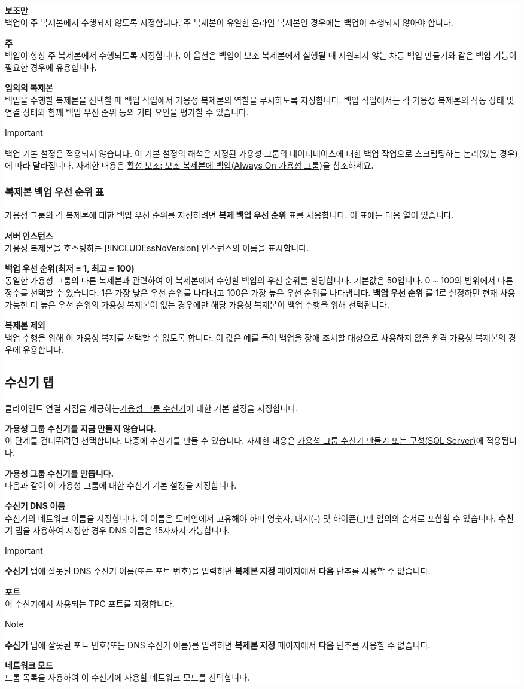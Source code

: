  **보조만**  
 백업이 주 복제본에서 수행되지 않도록 지정합니다. 주 복제본이 유일한 온라인 복제본인 경우에는 백업이 수행되지 않아야 합니다.  
  
 **주**  
 백업이 항상 주 복제본에서 수행되도록 지정합니다. 이 옵션은 백업이 보조 복제본에서 실행될 때 지원되지 않는 차등 백업 만들기와 같은 백업 기능이 필요한 경우에 유용합니다.  
  
 **임의의 복제본**  
 백업을 수행할 복제본을 선택할 때 백업 작업에서 가용성 복제본의 역할을 무시하도록 지정합니다. 백업 작업에서는 각 가용성 복제본의 작동 상태 및 연결 상태와 함께 백업 우선 순위 등의 기타 요인을 평가할 수 있습니다.  
  
> [!IMPORTANT]  
>  백업 기본 설정은 적용되지 않습니다. 이 기본 설정의 해석은 지정된 가용성 그룹의 데이터베이스에 대한 백업 작업으로 스크립팅하는 논리(있는 경우)에 따라 달라집니다. 자세한 내용은 [활성 보조: 보조 복제본에 백업&#40;Always On 가용성 그룹&#41;](../../../database-engine/availability-groups/windows/active-secondaries-backup-on-secondary-replicas-always-on-availability-groups.md)을 참조하세요.  
  
### <a name="replica-backup-priorities-grid"></a>복제본 백업 우선 순위 표  
 가용성 그룹의 각 복제본에 대한 백업 우선 순위를 지정하려면 **복제 백업 우선 순위** 표를 사용합니다. 이 표에는 다음 열이 있습니다.  
  
 **서버 인스턴스**  
 가용성 복제본을 호스팅하는 [!INCLUDE[ssNoVersion](../../../includes/ssnoversion-md.md)] 인스턴스의 이름을 표시합니다.  
  
 **백업 우선 순위(최저 = 1, 최고 = 100)**  
 동일한 가용성 그룹의 다른 복제본과 관련하여 이 복제본에서 수행할 백업의 우선 순위를 할당합니다. 기본값은 50입니다. 0 ~ 100의 범위에서 다른 정수를 선택할 수 있습니다. 1은 가장 낮은 우선 순위를 나타내고 100은 가장 높은 우선 순위를 나타냅니다. **백업 우선 순위** 를 1로 설정하면 현재 사용 가능한 더 높은 우선 순위의 가용성 복제본이 없는 경우에만 해당 가용성 복제본이 백업 수행을 위해 선택됩니다.  
  
 **복제본 제외**  
 백업 수행을 위해 이 가용성 복제를 선택할 수 없도록 합니다. 이 값은 예를 들어 백업을 장애 조치할 대상으로 사용하지 않을 원격 가용성 복제본의 경우에 유용합니다.  
  
##  <a name="Listener"></a> 수신기 탭  
 클라이언트 연결 지점을 제공하는[가용성 그룹 수신기](../../../database-engine/availability-groups/windows/listeners-client-connectivity-application-failover.md)에 대한 기본 설정을 지정합니다.  
  
 **가용성 그룹 수신기를 지금 만들지 않습니다.**  
 이 단계를 건너뛰려면 선택합니다. 나중에 수신기를 만들 수 있습니다. 자세한 내용은 [가용성 그룹 수신기 만들기 또는 구성&#40;SQL Server&#41;](../../../database-engine/availability-groups/windows/create-or-configure-an-availability-group-listener-sql-server.md)에 적용됩니다.  
  
 **가용성 그룹 수신기를 만듭니다.**  
 다음과 같이 이 가용성 그룹에 대한 수신기 기본 설정을 지정합니다.  
  
 **수신기 DNS 이름**  
 수신기의 네트워크 이름을 지정합니다. 이 이름은 도메인에서 고유해야 하며 영숫자, 대시(**-**) 및 하이픈(**_**)만 임의의 순서로 포함할 수 있습니다. **수신기** 탭을 사용하여 지정한 경우 DNS 이름은 15자까지 가능합니다.  
  
> [!IMPORTANT]  
>  **수신기** 탭에 잘못된 DNS 수신기 이름(또는 포트 번호)을 입력하면 **복제본 지정** 페이지에서 **다음** 단추를 사용할 수 없습니다.  
  
 **포트**  
 이 수신기에서 사용되는 TPC 포트를 지정합니다.  
  
> [!NOTE]  
>  **수신기** 탭에 잘못된 포트 번호(또는 DNS 수신기 이름)를 입력하면 **복제본 지정** 페이지에서 **다음** 단추를 사용할 수 없습니다.  
  
 **네트워크 모드**  
 드롭 목록을 사용하여 이 수신기에 사용할 네트워크 모드를 선택합니다.  
  